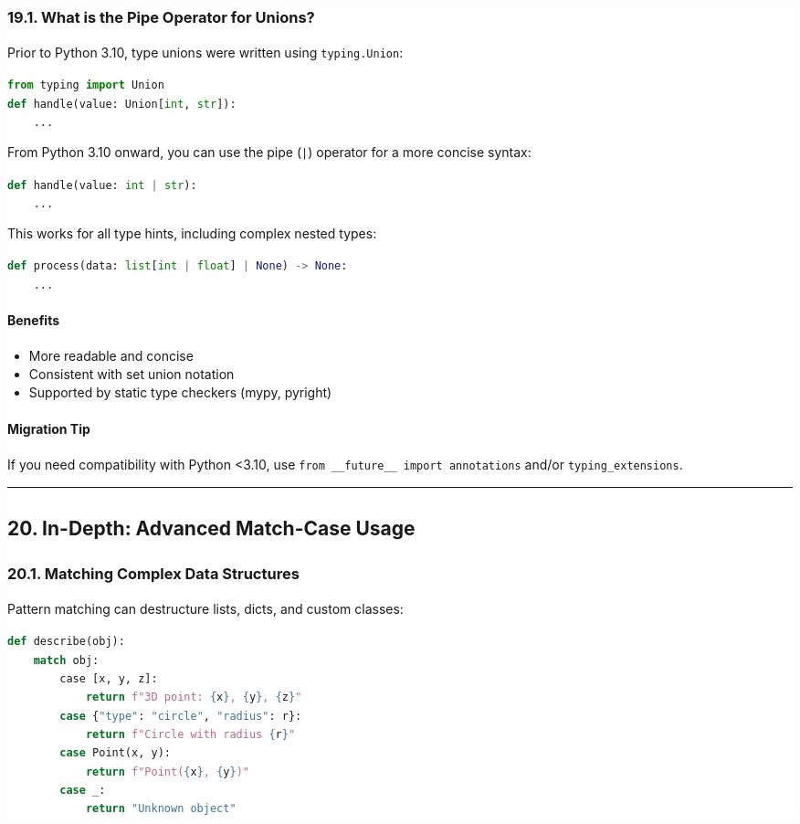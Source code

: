 ### 19.1. What is the Pipe Operator for Unions?

Prior to Python 3.10, type unions were written using `typing.Union`:

```python
from typing import Union
def handle(value: Union[int, str]):
    ...
```

From Python 3.10 onward, you can use the pipe (`|`) operator for a more concise syntax:

```python
def handle(value: int | str):
    ...
```

This works for all type hints, including complex nested types:

```python
def process(data: list[int | float] | None) -> None:
    ...
```

#### Benefits

- More readable and concise
- Consistent with set union notation
- Supported by static type checkers (mypy, pyright)

#### Migration Tip

If you need compatibility with Python <3.10, use `from __future__ import annotations` and/or `typing_extensions`.

---

## 20. In-Depth: Advanced Match-Case Usage

### 20.1. Matching Complex Data Structures

Pattern matching can destructure lists, dicts, and custom classes:

```python
def describe(obj):
    match obj:
        case [x, y, z]:
            return f"3D point: {x}, {y}, {z}"
        case {"type": "circle", "radius": r}:
            return f"Circle with radius {r}"
        case Point(x, y):
            return f"Point({x}, {y})"
        case _:
            return "Unknown object"
```
